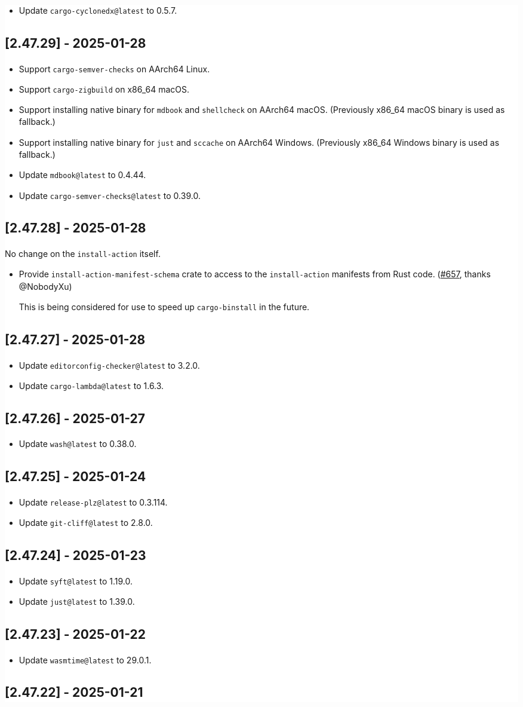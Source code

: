 - Update `cargo-cyclonedx@latest` to 0.5.7.

## [2.47.29] - 2025-01-28

- Support `cargo-semver-checks` on AArch64 Linux.

- Support `cargo-zigbuild` on x86_64 macOS.

- Support installing native binary for `mdbook` and `shellcheck` on AArch64 macOS. (Previously x86_64 macOS binary is used as fallback.)

- Support installing native binary for `just` and `sccache` on AArch64 Windows. (Previously x86_64 Windows binary is used as fallback.)

- Update `mdbook@latest` to 0.4.44.

- Update `cargo-semver-checks@latest` to 0.39.0.

## [2.47.28] - 2025-01-28

No change on the `install-action` itself.

- Provide `install-action-manifest-schema` crate to access to the `install-action` manifests from Rust code. ([#657](https://github.com/taiki-e/install-action/pull/657), thanks @NobodyXu)

  This is being considered for use to speed up `cargo-binstall` in the future.

## [2.47.27] - 2025-01-28

- Update `editorconfig-checker@latest` to 3.2.0.

- Update `cargo-lambda@latest` to 1.6.3.

## [2.47.26] - 2025-01-27

- Update `wash@latest` to 0.38.0.

## [2.47.25] - 2025-01-24

- Update `release-plz@latest` to 0.3.114.

- Update `git-cliff@latest` to 2.8.0.

## [2.47.24] - 2025-01-23

- Update `syft@latest` to 1.19.0.

- Update `just@latest` to 1.39.0.

## [2.47.23] - 2025-01-22

- Update `wasmtime@latest` to 29.0.1.

## [2.47.22] - 2025-01-21

